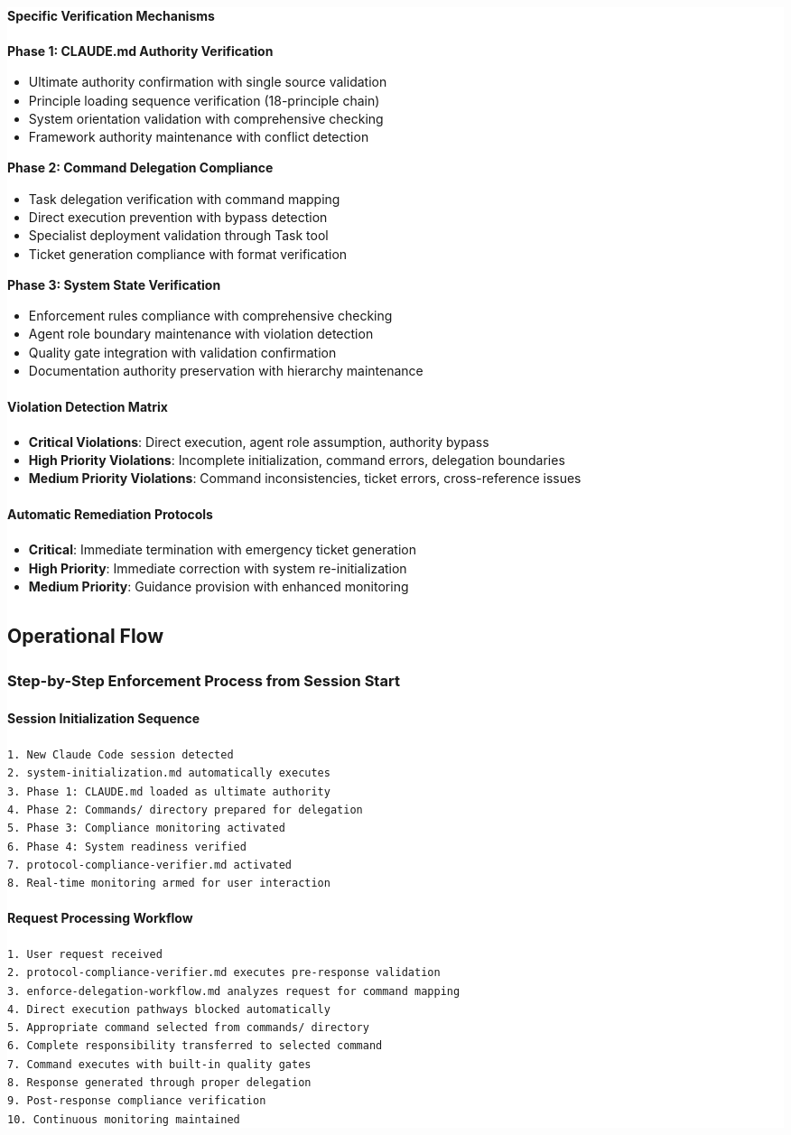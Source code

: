 #### Specific Verification Mechanisms

**Phase 1: CLAUDE.md Authority Verification**
- Ultimate authority confirmation with single source validation
- Principle loading sequence verification (18-principle chain)
- System orientation validation with comprehensive checking
- Framework authority maintenance with conflict detection

**Phase 2: Command Delegation Compliance**
- Task delegation verification with command mapping
- Direct execution prevention with bypass detection
- Specialist deployment validation through Task tool
- Ticket generation compliance with format verification

**Phase 3: System State Verification**
- Enforcement rules compliance with comprehensive checking
- Agent role boundary maintenance with violation detection
- Quality gate integration with validation confirmation
- Documentation authority preservation with hierarchy maintenance

#### Violation Detection Matrix
- **Critical Violations**: Direct execution, agent role assumption, authority bypass
- **High Priority Violations**: Incomplete initialization, command errors, delegation boundaries
- **Medium Priority Violations**: Command inconsistencies, ticket errors, cross-reference issues

#### Automatic Remediation Protocols
- **Critical**: Immediate termination with emergency ticket generation
- **High Priority**: Immediate correction with system re-initialization
- **Medium Priority**: Guidance provision with enhanced monitoring


## Operational Flow

### Step-by-Step Enforcement Process from Session Start

#### Session Initialization Sequence
```
1. New Claude Code session detected
2. system-initialization.md automatically executes
3. Phase 1: CLAUDE.md loaded as ultimate authority
4. Phase 2: Commands/ directory prepared for delegation
5. Phase 3: Compliance monitoring activated
6. Phase 4: System readiness verified
7. protocol-compliance-verifier.md activated
8. Real-time monitoring armed for user interaction
```

#### Request Processing Workflow
```
1. User request received
2. protocol-compliance-verifier.md executes pre-response validation
3. enforce-delegation-workflow.md analyzes request for command mapping
4. Direct execution pathways blocked automatically
5. Appropriate command selected from commands/ directory
6. Complete responsibility transferred to selected command
7. Command executes with built-in quality gates
8. Response generated through proper delegation
9. Post-response compliance verification
10. Continuous monitoring maintained
```
